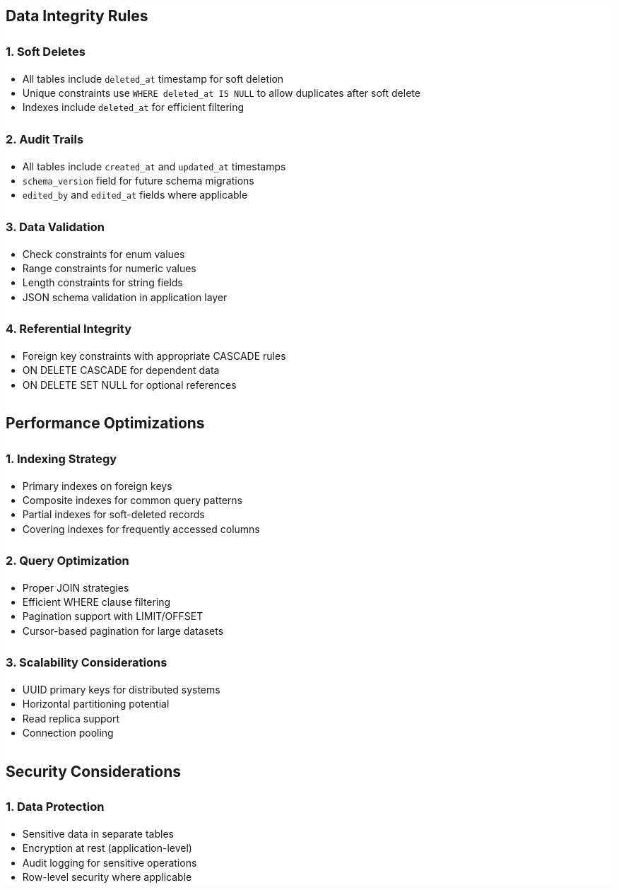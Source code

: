 ## Data Integrity Rules

### 1. Soft Deletes
- All tables include `deleted_at` timestamp for soft deletion
- Unique constraints use `WHERE deleted_at IS NULL` to allow duplicates after soft delete
- Indexes include `deleted_at` for efficient filtering

### 2. Audit Trails
- All tables include `created_at` and `updated_at` timestamps
- `schema_version` field for future schema migrations
- `edited_by` and `edited_at` fields where applicable

### 3. Data Validation
- Check constraints for enum values
- Range constraints for numeric values
- Length constraints for string fields
- JSON schema validation in application layer

### 4. Referential Integrity
- Foreign key constraints with appropriate CASCADE rules
- ON DELETE CASCADE for dependent data
- ON DELETE SET NULL for optional references

## Performance Optimizations

### 1. Indexing Strategy
- Primary indexes on foreign keys
- Composite indexes for common query patterns
- Partial indexes for soft-deleted records
- Covering indexes for frequently accessed columns

### 2. Query Optimization
- Proper JOIN strategies
- Efficient WHERE clause filtering
- Pagination support with LIMIT/OFFSET
- Cursor-based pagination for large datasets

### 3. Scalability Considerations
- UUID primary keys for distributed systems
- Horizontal partitioning potential
- Read replica support
- Connection pooling

## Security Considerations

### 1. Data Protection
- Sensitive data in separate tables
- Encryption at rest (application-level)
- Audit logging for sensitive operations
- Row-level security where applicable
